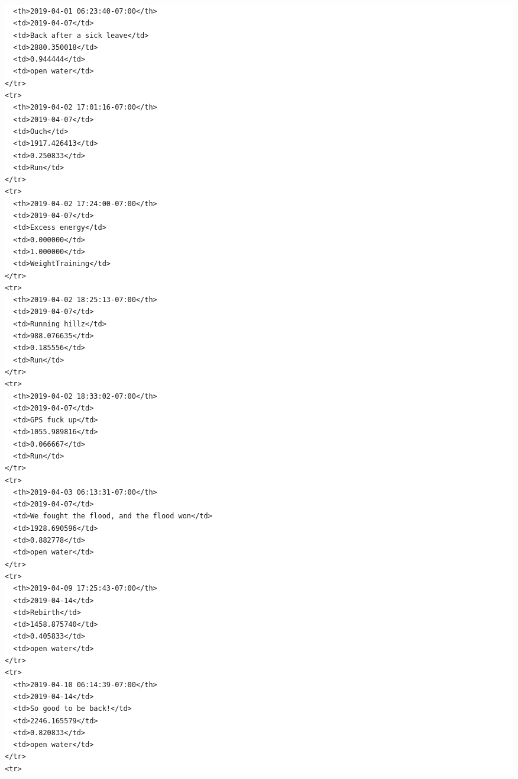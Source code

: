       <th>2019-04-01 06:23:40-07:00</th>
      <td>2019-04-07</td>
      <td>Back after a sick leave</td>
      <td>2880.350018</td>
      <td>0.944444</td>
      <td>open water</td>
    </tr>
    <tr>
      <th>2019-04-02 17:01:16-07:00</th>
      <td>2019-04-07</td>
      <td>Ouch</td>
      <td>1917.426413</td>
      <td>0.250833</td>
      <td>Run</td>
    </tr>
    <tr>
      <th>2019-04-02 17:24:00-07:00</th>
      <td>2019-04-07</td>
      <td>Excess energy</td>
      <td>0.000000</td>
      <td>1.000000</td>
      <td>WeightTraining</td>
    </tr>
    <tr>
      <th>2019-04-02 18:25:13-07:00</th>
      <td>2019-04-07</td>
      <td>Running hillz</td>
      <td>988.076635</td>
      <td>0.185556</td>
      <td>Run</td>
    </tr>
    <tr>
      <th>2019-04-02 18:33:02-07:00</th>
      <td>2019-04-07</td>
      <td>GPS fuck up</td>
      <td>1055.989816</td>
      <td>0.066667</td>
      <td>Run</td>
    </tr>
    <tr>
      <th>2019-04-03 06:13:31-07:00</th>
      <td>2019-04-07</td>
      <td>We fought the flood, and the flood won</td>
      <td>1928.690596</td>
      <td>0.882778</td>
      <td>open water</td>
    </tr>
    <tr>
      <th>2019-04-09 17:25:43-07:00</th>
      <td>2019-04-14</td>
      <td>Rebirth</td>
      <td>1458.875740</td>
      <td>0.405833</td>
      <td>open water</td>
    </tr>
    <tr>
      <th>2019-04-10 06:14:39-07:00</th>
      <td>2019-04-14</td>
      <td>So good to be back!</td>
      <td>2246.165579</td>
      <td>0.820833</td>
      <td>open water</td>
    </tr>
    <tr>